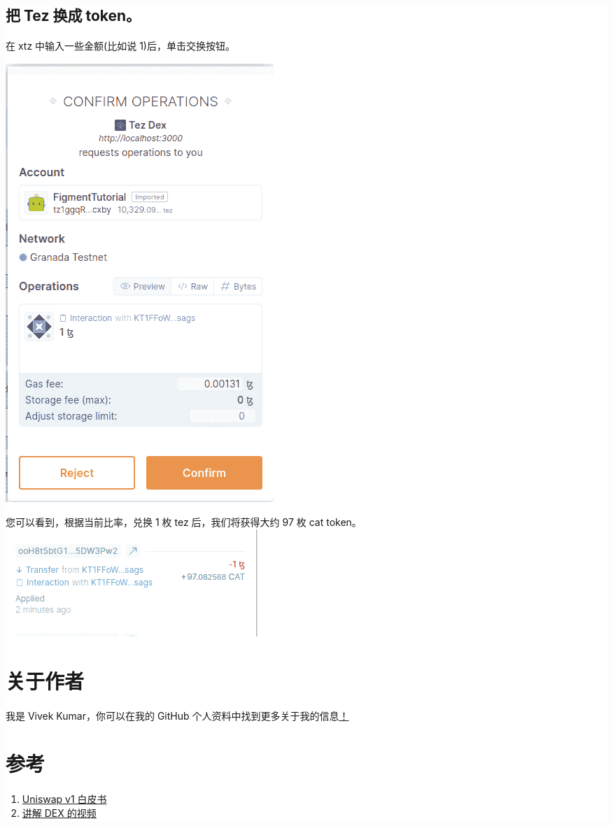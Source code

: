 ## 把 Tez 换成 token。

在 xtz 中输入一些金额(比如说 1)后，单击交换按钮。

[![Tez To Token](img/ab4fcbbfda0723f8e77a202514973e16.png)](https://camo.githubusercontent.com/b780126ffd4781884a021c761f3d901e1e2086a846b147c58b83cbaa45aa64fa/68747470733a2f2f692e696d6775722e636f6d2f47554773706a4d2e706e67)

您可以看到，根据当前比率，兑换 1 枚 tez 后，我们将获得大约 97 枚 cat token。[![Transaction](img/8556296c7dba27435314a2d76b176cba.png)](https://camo.githubusercontent.com/8fe17594e3d69caaf9c6df3a54cb3dd54fd2d0424f868306d2c6d4c8ed063e4a/68747470733a2f2f692e696d6775722e636f6d2f346c48636b55532e706e67)

# 关于作者

我是 Vivek Kumar，你可以在我的 GitHub 个人资料中找到更多关于我的信息[！](https://github.com/vivekascoder)

# 参考

1.  [Uniswap v1 白皮书](https://hackmd.io/@HaydenAdams/HJ9jLsfTz)
2.  [讲解 DEX 的视频](https://hackmd.io/@HaydenAdams/HJ9jLsfTz)